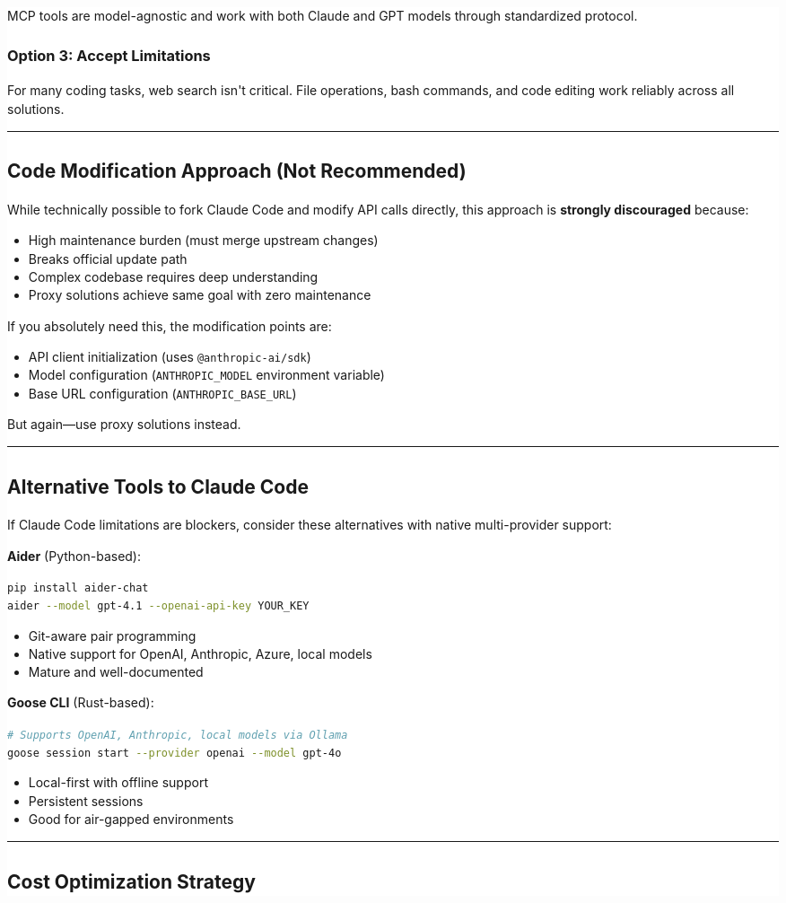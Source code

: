 MCP tools are model-agnostic and work with both Claude and GPT models through standardized protocol.

### Option 3: Accept Limitations
For many coding tasks, web search isn't critical. File operations, bash commands, and code editing work reliably across all solutions.

---

## Code Modification Approach (Not Recommended)

While technically possible to fork Claude Code and modify API calls directly, this approach is **strongly discouraged** because:

- High maintenance burden (must merge upstream changes)
- Breaks official update path
- Complex codebase requires deep understanding
- Proxy solutions achieve same goal with zero maintenance

If you absolutely need this, the modification points are:
- API client initialization (uses `@anthropic-ai/sdk`)
- Model configuration (`ANTHROPIC_MODEL` environment variable)
- Base URL configuration (`ANTHROPIC_BASE_URL`)

But again—use proxy solutions instead.

---

## Alternative Tools to Claude Code

If Claude Code limitations are blockers, consider these alternatives with native multi-provider support:

**Aider** (Python-based):
```bash
pip install aider-chat
aider --model gpt-4.1 --openai-api-key YOUR_KEY
```
- Git-aware pair programming
- Native support for OpenAI, Anthropic, Azure, local models
- Mature and well-documented

**Goose CLI** (Rust-based):
```bash
# Supports OpenAI, Anthropic, local models via Ollama
goose session start --provider openai --model gpt-4o
```
- Local-first with offline support
- Persistent sessions
- Good for air-gapped environments

---

## Cost Optimization Strategy
